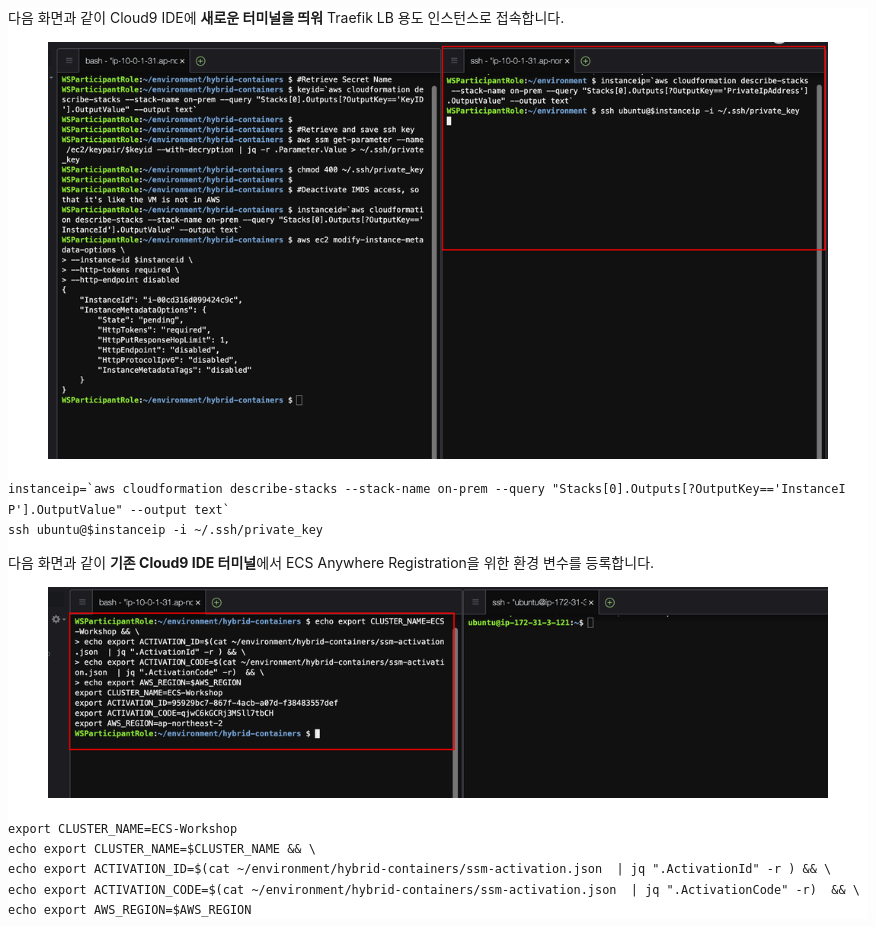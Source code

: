 다음 화면과 같이 Cloud9 IDE에 **새로운 터미널을 띄워** Traefik LB 용도 인스턴스로 접속합니다.

<figure><img src="../.gitbook/assets/image (47).png" alt=""><figcaption></figcaption></figure>

```
instanceip=`aws cloudformation describe-stacks --stack-name on-prem --query "Stacks[0].Outputs[?OutputKey=='InstanceIP'].OutputValue" --output text`
ssh ubuntu@$instanceip -i ~/.ssh/private_key

```

다음 화면과 같이 **기존 Cloud9 IDE 터미널**에서 ECS Anywhere Registration을 위한 환경 변수를 등록합니다.

<figure><img src="../.gitbook/assets/image (51).png" alt=""><figcaption></figcaption></figure>

```
export CLUSTER_NAME=ECS-Workshop
echo export CLUSTER_NAME=$CLUSTER_NAME && \
echo export ACTIVATION_ID=$(cat ~/environment/hybrid-containers/ssm-activation.json  | jq ".ActivationId" -r ) && \
echo export ACTIVATION_CODE=$(cat ~/environment/hybrid-containers/ssm-activation.json  | jq ".ActivationCode" -r)  && \
echo export AWS_REGION=$AWS_REGION

```
